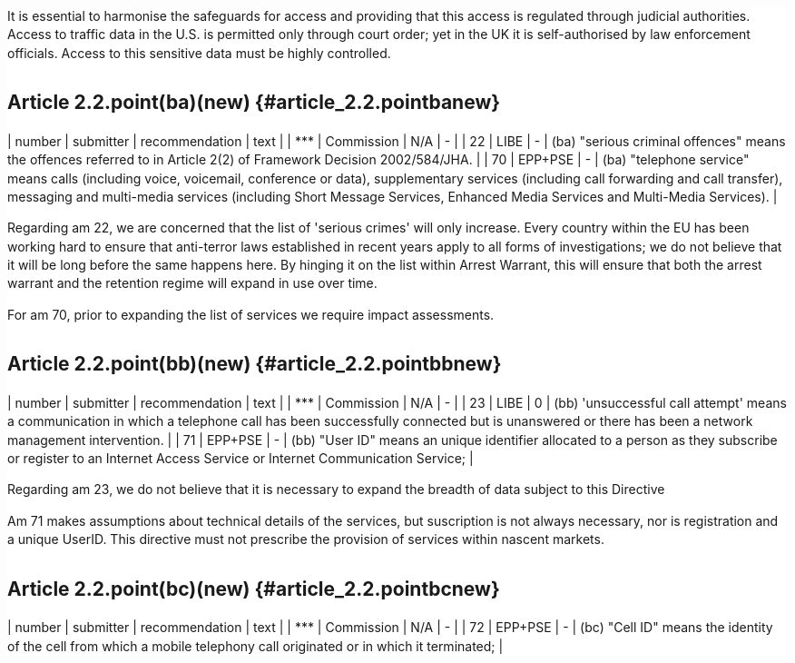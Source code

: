 It is essential to harmonise the safeguards for access and providing
that this access is regulated through judicial authorities. Access to
traffic data in the U.S. is permitted only through court order; yet in
the UK it is self-authorised by law enforcement officials. Access to
this sensitive data must be highly controlled.

## Article 2.2.point(ba)(new) {#article_2.2.pointbanew}

\| number \| submitter \| recommendation \| text \| \| \*\*\* \|
Commission \| N/A \| - \| \| 22 \| LIBE \| - \| (ba) \"serious criminal
offences\" means the offences referred to in Article 2(2) of Framework
Decision 2002/584/JHA. \| \| 70 \| EPP+PSE \| - \| (ba) \"telephone
service\" means calls (including voice, voicemail, conference or data),
supplementary services (including call forwarding and call transfer),
messaging and multi-media services (including Short Message Services,
Enhanced Media Services and Multi-Media Services). \|

Regarding am 22, we are concerned that the list of \'serious crimes\'
will only increase. Every country within the EU has been working hard to
ensure that anti-terror laws established in recent years apply to all
forms of investigations; we do not believe that it will be long before
the same happens here. By hinging it on the list within Arrest Warrant,
this will ensure that both the arrest warrant and the retention regime
will expand in use over time.

For am 70, prior to expanding the list of services we require impact
assessments.

## Article 2.2.point(bb)(new) {#article_2.2.pointbbnew}

\| number \| submitter \| recommendation \| text \| \| \*\*\* \|
Commission \| N/A \| - \| \| 23 \| LIBE \| 0 \| (bb) \'unsuccessful call
attempt\' means a communication in which a telephone call has been
successfully connected but is unanswered or there has been a network
management intervention. \| \| 71 \| EPP+PSE \| - \| (bb) \"User ID\"
means an unique identifier allocated to a person as they subscribe or
register to an Internet Access Service or Internet Communication
Service; \|

Regarding am 23, we do not believe that it is necessary to expand the
breadth of data subject to this Directive

Am 71 makes assumptions about technical details of the services, but
suscription is not always necessary, nor is registration and a unique
UserID. This directive must not prescribe the provision of services
within nascent markets.

## Article 2.2.point(bc)(new) {#article_2.2.pointbcnew}

\| number \| submitter \| recommendation \| text \| \| \*\*\* \|
Commission \| N/A \| - \| \| 72 \| EPP+PSE \| - \| (bc) \"Cell ID\"
means the identity of the cell from which a mobile telephony call
originated or in which it terminated; \|
